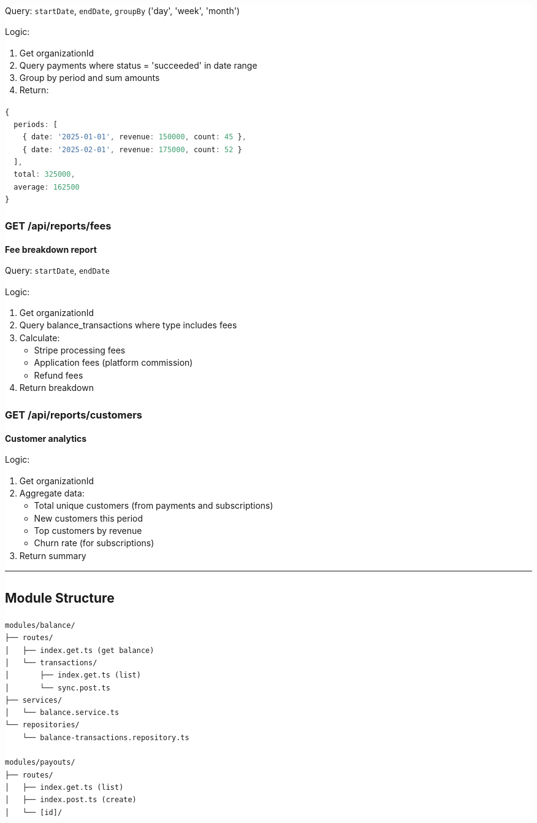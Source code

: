 Query: `startDate`, `endDate`, `groupBy` ('day', 'week', 'month')

Logic:
1. Get organizationId
2. Query payments where status = 'succeeded' in date range
3. Group by period and sum amounts
4. Return:
```typescript
{
  periods: [
    { date: '2025-01-01', revenue: 150000, count: 45 },
    { date: '2025-02-01', revenue: 175000, count: 52 }
  ],
  total: 325000,
  average: 162500
}
```

### GET /api/reports/fees
**Fee breakdown report**

Query: `startDate`, `endDate`

Logic:
1. Get organizationId
2. Query balance_transactions where type includes fees
3. Calculate:
   - Stripe processing fees
   - Application fees (platform commission)
   - Refund fees
4. Return breakdown

### GET /api/reports/customers
**Customer analytics**

Logic:
1. Get organizationId
2. Aggregate data:
   - Total unique customers (from payments and subscriptions)
   - New customers this period
   - Top customers by revenue
   - Churn rate (for subscriptions)
3. Return summary

---

## Module Structure

```
modules/balance/
├── routes/
│   ├── index.get.ts (get balance)
│   └── transactions/
│       ├── index.get.ts (list)
│       └── sync.post.ts
├── services/
│   └── balance.service.ts
└── repositories/
    └── balance-transactions.repository.ts

modules/payouts/
├── routes/
│   ├── index.get.ts (list)
│   ├── index.post.ts (create)
│   └── [id]/
```